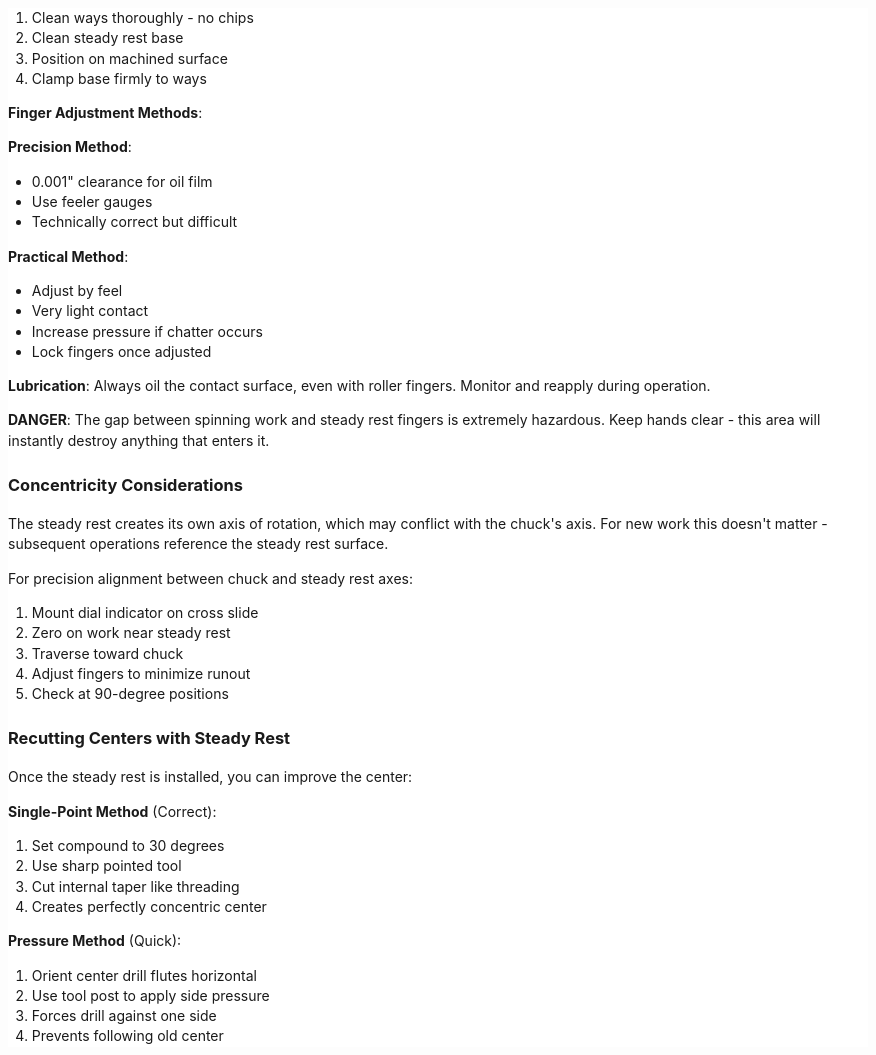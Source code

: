 1. Clean ways thoroughly - no chips
2. Clean steady rest base
3. Position on machined surface
4. Clamp base firmly to ways

**Finger Adjustment Methods**:

**Precision Method**:

- 0.001" clearance for oil film
- Use feeler gauges
- Technically correct but difficult

**Practical Method**:

- Adjust by feel
- Very light contact
- Increase pressure if chatter occurs
- Lock fingers once adjusted

**Lubrication**: Always oil the contact surface, even with roller
fingers. Monitor and reapply during operation.

**DANGER**: The gap between spinning work and steady rest fingers
is extremely hazardous. Keep hands clear - this area will instantly
destroy anything that enters it.

### Concentricity Considerations

The steady rest creates its own axis of rotation, which may conflict
with the chuck's axis. For new work this doesn't matter - subsequent
operations reference the steady rest surface.

For precision alignment between chuck and steady rest axes:

1. Mount dial indicator on cross slide
2. Zero on work near steady rest
3. Traverse toward chuck
4. Adjust fingers to minimize runout
5. Check at 90-degree positions

### Recutting Centers with Steady Rest

Once the steady rest is installed, you can improve the center:

**Single-Point Method** (Correct):

1. Set compound to 30 degrees
2. Use sharp pointed tool
3. Cut internal taper like threading
4. Creates perfectly concentric center

**Pressure Method** (Quick):

1. Orient center drill flutes horizontal
2. Use tool post to apply side pressure
3. Forces drill against one side
4. Prevents following old center
